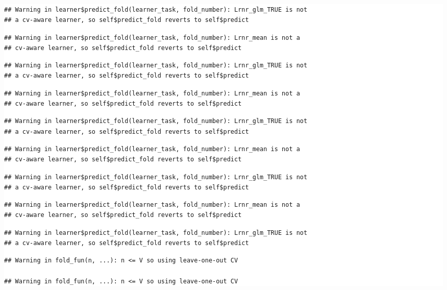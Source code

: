 ```
## Warning in learner$predict_fold(learner_task, fold_number): Lrnr_glm_TRUE is not
## a cv-aware learner, so self$predict_fold reverts to self$predict
```

```
## Warning in learner$predict_fold(learner_task, fold_number): Lrnr_mean is not a
## cv-aware learner, so self$predict_fold reverts to self$predict
```

```
## Warning in learner$predict_fold(learner_task, fold_number): Lrnr_glm_TRUE is not
## a cv-aware learner, so self$predict_fold reverts to self$predict
```

```
## Warning in learner$predict_fold(learner_task, fold_number): Lrnr_mean is not a
## cv-aware learner, so self$predict_fold reverts to self$predict
```

```
## Warning in learner$predict_fold(learner_task, fold_number): Lrnr_glm_TRUE is not
## a cv-aware learner, so self$predict_fold reverts to self$predict
```

```
## Warning in learner$predict_fold(learner_task, fold_number): Lrnr_mean is not a
## cv-aware learner, so self$predict_fold reverts to self$predict
```

```
## Warning in learner$predict_fold(learner_task, fold_number): Lrnr_glm_TRUE is not
## a cv-aware learner, so self$predict_fold reverts to self$predict
```

```
## Warning in learner$predict_fold(learner_task, fold_number): Lrnr_mean is not a
## cv-aware learner, so self$predict_fold reverts to self$predict
```

```
## Warning in learner$predict_fold(learner_task, fold_number): Lrnr_glm_TRUE is not
## a cv-aware learner, so self$predict_fold reverts to self$predict
```

```
## Warning in fold_fun(n, ...): n <= V so using leave-one-out CV

## Warning in fold_fun(n, ...): n <= V so using leave-one-out CV
```








































